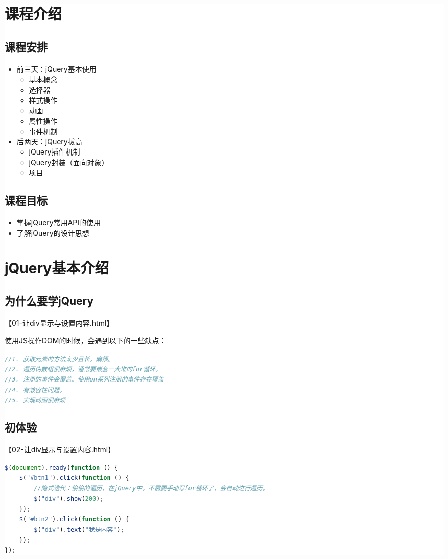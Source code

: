 # 课程介绍

## 课程安排

+ 前三天：jQuery基本使用
  + 基本概念
  + 选择器
  + 样式操作
  + 动画
  + 属性操作
  + 事件机制
+ 后两天：jQuery拔高
  + jQuery插件机制
  + jQuery封装（面向对象）
  + 项目

## 课程目标

+ 掌握jQuery常用API的使用
+ 了解jQuery的设计思想

# jQuery基本介绍

## 为什么要学jQuery

【01-让div显示与设置内容.html】

使用JS操作DOM的时候，会遇到以下的一些缺点：

```javascript
//1. 获取元素的方法太少且长，麻烦。
//2. 遍历伪数组很麻烦，通常要嵌套一大堆的for循环。
//3. 注册的事件会覆盖。使用on系列注册的事件存在覆盖
//4. 有兼容性问题。
//5. 实现动画很麻烦
```

## 初体验

【02-让div显示与设置内容.html】

```javascript
$(document).ready(function () {
    $("#btn1").click(function () {
      	//隐式迭代：偷偷的遍历，在jQuery中，不需要手动写for循环了，会自动进行遍历。
        $("div").show(200);
    });
    $("#btn2").click(function () {
        $("div").text("我是内容");
    });
});
```

